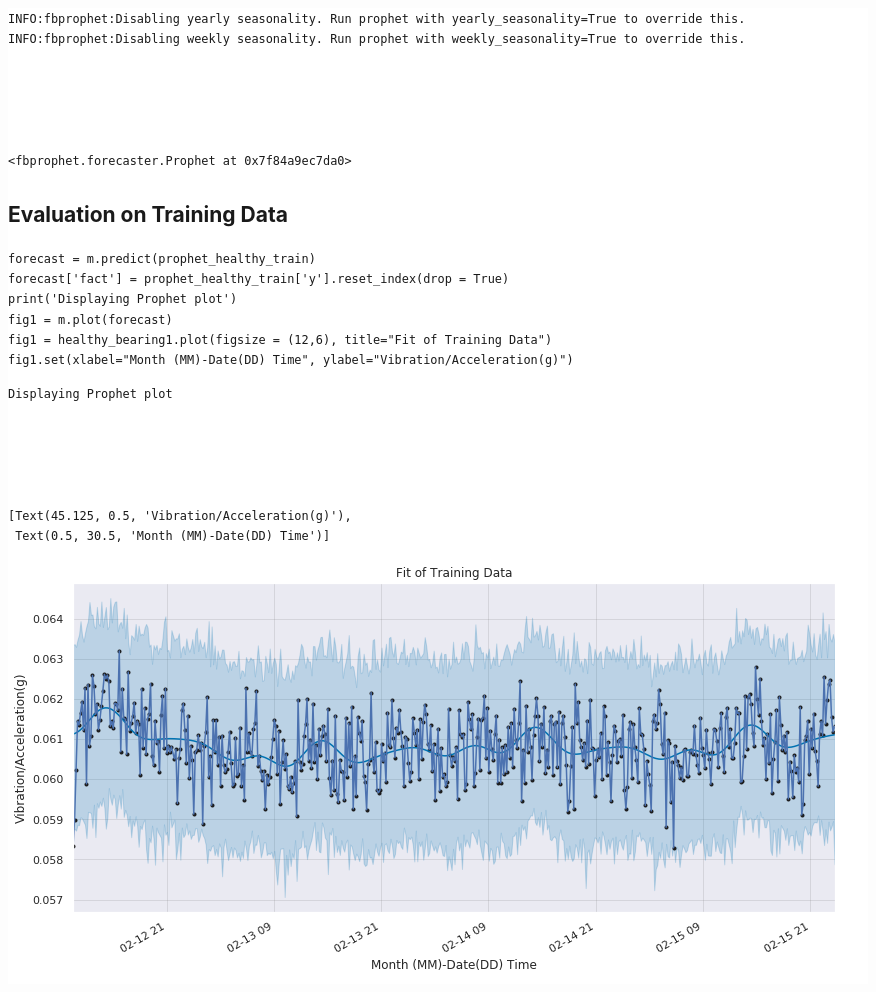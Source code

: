     INFO:fbprophet:Disabling yearly seasonality. Run prophet with yearly_seasonality=True to override this.
    INFO:fbprophet:Disabling weekly seasonality. Run prophet with weekly_seasonality=True to override this.





    <fbprophet.forecaster.Prophet at 0x7f84a9ec7da0>



## Evaluation on Training Data


```
forecast = m.predict(prophet_healthy_train)
forecast['fact'] = prophet_healthy_train['y'].reset_index(drop = True)
print('Displaying Prophet plot')
fig1 = m.plot(forecast)
fig1 = healthy_bearing1.plot(figsize = (12,6), title="Fit of Training Data")
fig1.set(xlabel="Month (MM)-Date(DD) Time", ylabel="Vibration/Acceleration(g)")

```

    Displaying Prophet plot





    [Text(45.125, 0.5, 'Vibration/Acceleration(g)'),
     Text(0.5, 30.5, 'Month (MM)-Date(DD) Time')]




    
![png](/assets/img/BearingAnalytics/BearingAnalytics__35_2.png)
    